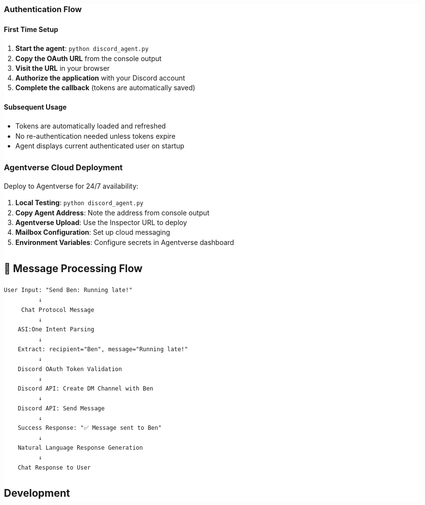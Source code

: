 ### Authentication Flow

#### First Time Setup

1. **Start the agent**: `python discord_agent.py`
2. **Copy the OAuth URL** from the console output
3. **Visit the URL** in your browser
4. **Authorize the application** with your Discord account
5. **Complete the callback** (tokens are automatically saved)

#### Subsequent Usage

- Tokens are automatically loaded and refreshed
- No re-authentication needed unless tokens expire
- Agent displays current authenticated user on startup

### Agentverse Cloud Deployment

Deploy to Agentverse for 24/7 availability:

1. **Local Testing**: `python discord_agent.py`
2. **Copy Agent Address**: Note the address from console output
3. **Agentverse Upload**: Use the Inspector URL to deploy
4. **Mailbox Configuration**: Set up cloud messaging
5. **Environment Variables**: Configure secrets in Agentverse dashboard

## 🔄 Message Processing Flow

```
User Input: "Send Ben: Running late!"
          ↓
     Chat Protocol Message
          ↓
    ASI:One Intent Parsing
          ↓
    Extract: recipient="Ben", message="Running late!"
          ↓
    Discord OAuth Token Validation
          ↓
    Discord API: Create DM Channel with Ben
          ↓
    Discord API: Send Message
          ↓
    Success Response: "✅ Message sent to Ben"
          ↓
    Natural Language Response Generation
          ↓
    Chat Response to User
```

## Development
